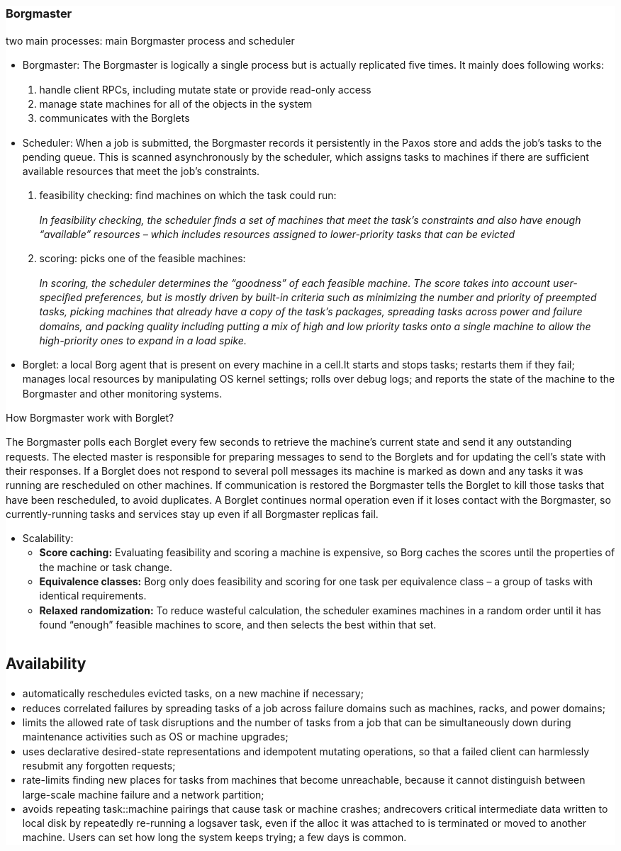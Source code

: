 ### Borgmaster

two main processes: main Borgmaster process and scheduler

- Borgmaster: The Borgmaster is logically a single process but is actually replicated ﬁve times. It mainly does following works:
    1. handle client RPCs, including mutate state or provide read-only access
    2. manage state machines for all of the objects in the system
    3. communicates with the Borglets
- Scheduler: When a job is submitted, the Borgmaster records it persistently in the Paxos store and adds the job’s tasks to the pending queue. This is scanned asynchronously by the scheduler, which assigns tasks to machines if there are sufﬁcient available resources that meet the job’s constraints.
    1. feasibility checking: ﬁnd machines on which the task could run:

        *In feasibility checking, the scheduler ﬁnds a set of machines that meet the task’s constraints and also have enough “available” resources – which includes resources assigned to lower-priority tasks that can be evicted*

    2. scoring: picks one of the feasible machines:

        *In scoring, the scheduler determines the “goodness” of each feasible machine. The score takes into account user-speciﬁed preferences, but is mostly driven by built-in criteria such as minimizing the number and priority of preempted tasks, picking machines that already have a copy of the task’s packages, spreading tasks across power and failure domains, and packing quality including putting a mix of high and low priority tasks onto a single machine to allow the high-priority ones to expand in a load spike.*

- Borglet: a local Borg agent that is present on every machine in a cell.It starts and stops tasks; restarts them if they fail; manages local resources by manipulating OS kernel settings; rolls over debug logs; and reports the state of the machine to the Borgmaster and other monitoring systems.

How Borgmaster work with Borglet?

The Borgmaster polls each Borglet every few seconds to retrieve the machine’s current state and send it any outstanding requests. The elected master is responsible for preparing messages to send to the Borglets and for updating the cell’s state with their responses. If a Borglet does not respond to several poll messages its machine is marked as down and any tasks it was running are rescheduled on other machines. If communication is restored the Borgmaster tells the Borglet to kill those tasks that have been rescheduled, to avoid duplicates. A Borglet continues normal operation even if it loses contact with the Borgmaster, so currently-running tasks and services stay up even if all Borgmaster replicas fail.

- Scalability:
    - **Score caching:** Evaluating feasibility and scoring a machine is expensive, so Borg caches the scores until the properties of the machine or task change.
    - **Equivalence classes:** Borg only does feasibility and scoring for one task per equivalence class – a group of tasks with identical requirements.
    - **Relaxed randomization:** To reduce wasteful calculation, the scheduler examines machines in a random order until it has found “enough” feasible machines to score, and then selects the best within that set.

## Availability

- automatically reschedules evicted tasks, on a new machine if necessary;
- reduces correlated failures by spreading tasks of a job across failure domains such as machines, racks, and power domains;
- limits the allowed rate of task disruptions and the number of tasks from a job that can be simultaneously down during maintenance activities such as OS or machine upgrades;
- uses declarative desired-state representations and idempotent mutating operations, so that a failed client can harmlessly resubmit any forgotten requests;
- rate-limits ﬁnding new places for tasks from machines that become unreachable, because it cannot distinguish between large-scale machine failure and a network partition;
- avoids repeating task::machine pairings that cause task or machine crashes; andrecovers critical intermediate data written to local disk by repeatedly re-running a logsaver task, even if the alloc it was attached to is terminated or moved to another machine. Users can set how long the system keeps trying; a few days is common.
